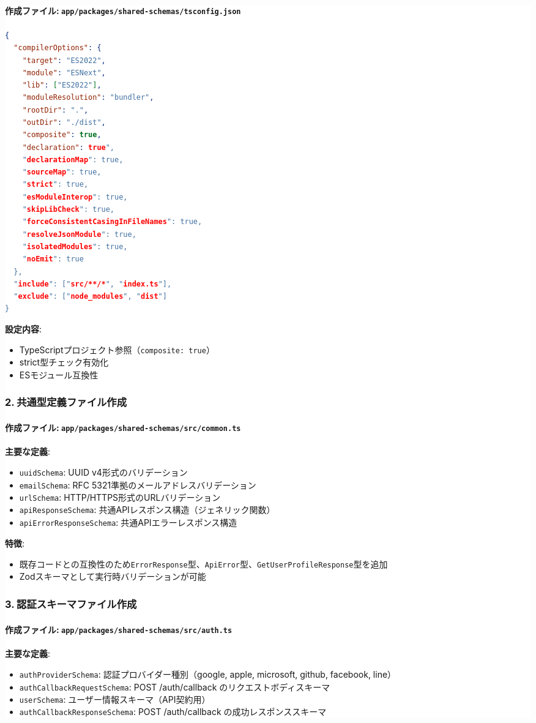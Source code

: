#### 作成ファイル: `app/packages/shared-schemas/tsconfig.json`

```json
{
  "compilerOptions": {
    "target": "ES2022",
    "module": "ESNext",
    "lib": ["ES2022"],
    "moduleResolution": "bundler",
    "rootDir": ".",
    "outDir": "./dist",
    "composite": true,
    "declaration": true",
    "declarationMap": true,
    "sourceMap": true,
    "strict": true,
    "esModuleInterop": true,
    "skipLibCheck": true,
    "forceConsistentCasingInFileNames": true,
    "resolveJsonModule": true,
    "isolatedModules": true,
    "noEmit": true
  },
  "include": ["src/**/*", "index.ts"],
  "exclude": ["node_modules", "dist"]
}
```

**設定内容**:
- TypeScriptプロジェクト参照（`composite: true`）
- strict型チェック有効化
- ESモジュール互換性

### 2. 共通型定義ファイル作成

#### 作成ファイル: `app/packages/shared-schemas/src/common.ts`

**主要な定義**:
- `uuidSchema`: UUID v4形式のバリデーション
- `emailSchema`: RFC 5321準拠のメールアドレスバリデーション
- `urlSchema`: HTTP/HTTPS形式のURLバリデーション
- `apiResponseSchema`: 共通APIレスポンス構造（ジェネリック関数）
- `apiErrorResponseSchema`: 共通APIエラーレスポンス構造

**特徴**:
- 既存コードとの互換性のため`ErrorResponse`型、`ApiError`型、`GetUserProfileResponse`型を追加
- Zodスキーマとして実行時バリデーションが可能

### 3. 認証スキーマファイル作成

#### 作成ファイル: `app/packages/shared-schemas/src/auth.ts`

**主要な定義**:
- `authProviderSchema`: 認証プロバイダー種別（google, apple, microsoft, github, facebook, line）
- `authCallbackRequestSchema`: POST /auth/callback のリクエストボディスキーマ
- `userSchema`: ユーザー情報スキーマ（API契約用）
- `authCallbackResponseSchema`: POST /auth/callback の成功レスポンススキーマ
